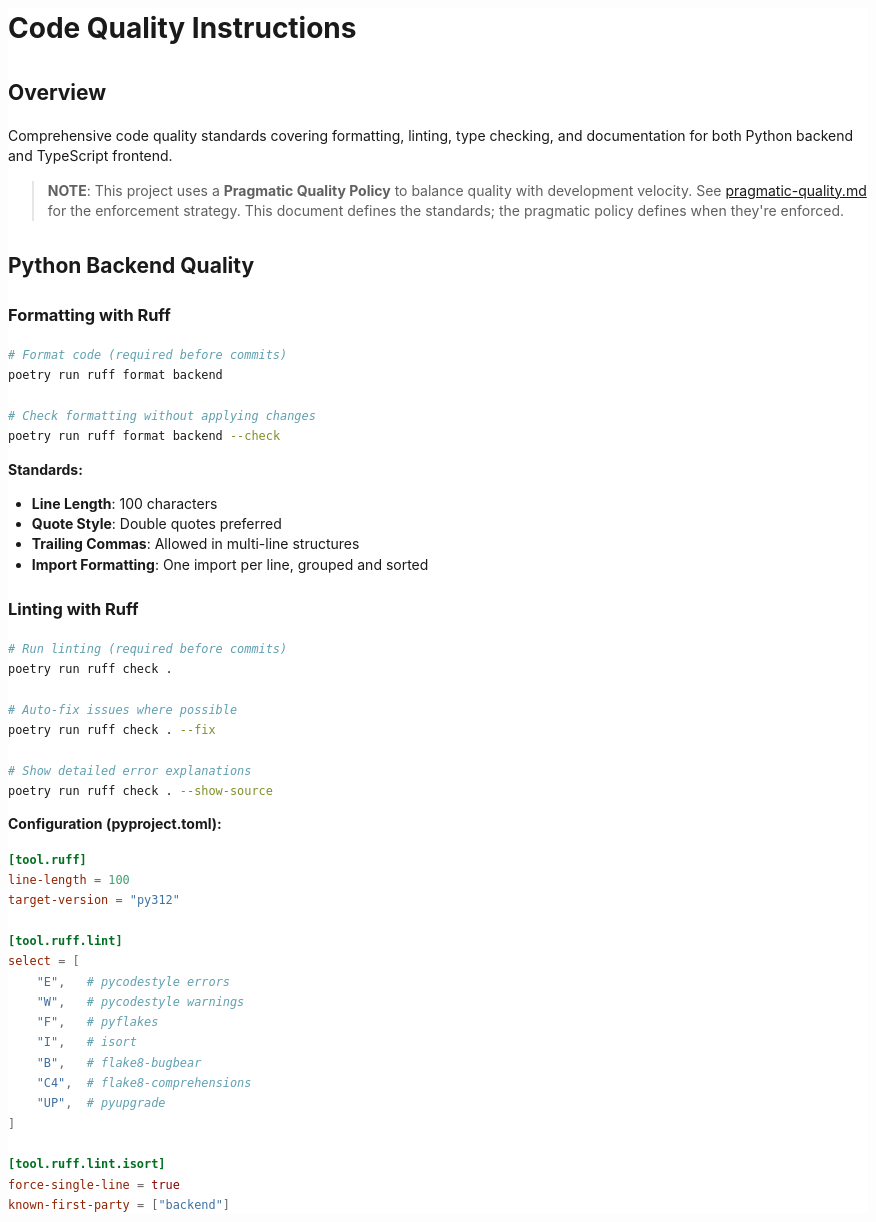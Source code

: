 # Code Quality Instructions

## Overview

Comprehensive code quality standards covering formatting, linting, type checking, and documentation for both Python backend and TypeScript frontend.

> **NOTE**: This project uses a **Pragmatic Quality Policy** to balance quality with development velocity.
> See [pragmatic-quality.md](./pragmatic-quality.md) for the enforcement strategy.
> This document defines the standards; the pragmatic policy defines when they're enforced.

## Python Backend Quality

### Formatting with Ruff
```bash
# Format code (required before commits)
poetry run ruff format backend

# Check formatting without applying changes
poetry run ruff format backend --check
```

**Standards:**
- **Line Length**: 100 characters
- **Quote Style**: Double quotes preferred
- **Trailing Commas**: Allowed in multi-line structures
- **Import Formatting**: One import per line, grouped and sorted

### Linting with Ruff
```bash
# Run linting (required before commits)
poetry run ruff check .

# Auto-fix issues where possible
poetry run ruff check . --fix

# Show detailed error explanations
poetry run ruff check . --show-source
```

**Configuration (pyproject.toml):**
```toml
[tool.ruff]
line-length = 100
target-version = "py312"

[tool.ruff.lint]
select = [
    "E",   # pycodestyle errors
    "W",   # pycodestyle warnings
    "F",   # pyflakes
    "I",   # isort
    "B",   # flake8-bugbear
    "C4",  # flake8-comprehensions
    "UP",  # pyupgrade
]

[tool.ruff.lint.isort]
force-single-line = true
known-first-party = ["backend"]
```
